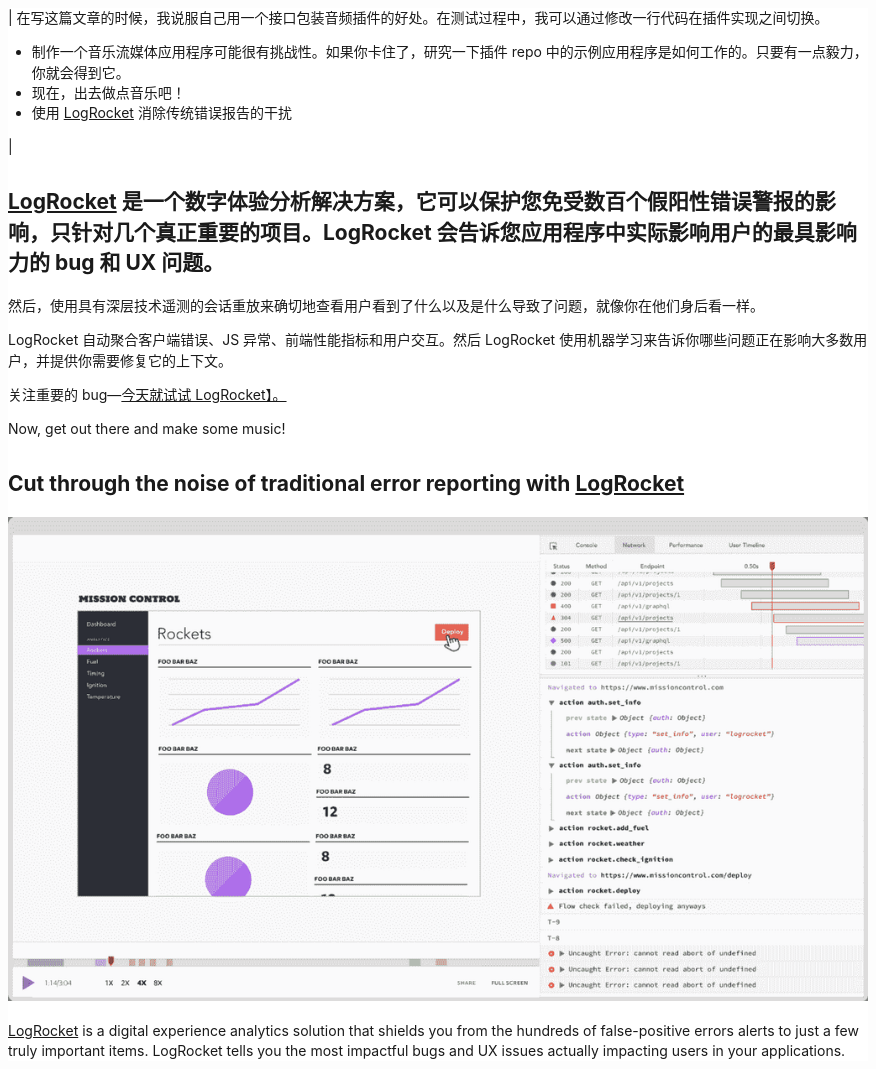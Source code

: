  | 在写这篇文章的时候，我说服自己用一个接口包装音频插件的好处。在测试过程中，我可以通过修改一行代码在插件实现之间切换。

*   制作一个音乐流媒体应用程序可能很有挑战性。如果你卡住了，研究一下插件 repo 中的示例应用程序是如何工作的。只要有一点毅力，你就会得到它。
*   现在，出去做点音乐吧！
*   使用 [LogRocket](https://lp.logrocket.com/blg/signup) 消除传统错误报告的干扰

 |

## [LogRocket](https://lp.logrocket.com/blg/signup) 是一个数字体验分析解决方案，它可以保护您免受数百个假阳性错误警报的影响，只针对几个真正重要的项目。LogRocket 会告诉您应用程序中实际影响用户的最具影响力的 bug 和 UX 问题。

然后，使用具有深层技术遥测的会话重放来确切地查看用户看到了什么以及是什么导致了问题，就像你在他们身后看一样。

LogRocket 自动聚合客户端错误、JS 异常、前端性能指标和用户交互。然后 LogRocket 使用机器学习来告诉你哪些问题正在影响大多数用户，并提供你需要修复它的上下文。

关注重要的 bug—[今天就试试 LogRocket】。](https://lp.logrocket.com/blg/signup-issue-free)

Now, get out there and make some music!

## Cut through the noise of traditional error reporting with [LogRocket](https://lp.logrocket.com/blg/signup)

[![LogRocket Dashboard Free Trial Banner](img/d6f5a5dd739296c1dd7aab3d5e77eeb9.png)](https://lp.logrocket.com/blg/signup)

[LogRocket](https://lp.logrocket.com/blg/signup) is a digital experience analytics solution that shields you from the hundreds of false-positive errors alerts to just a few truly important items. LogRocket tells you the most impactful bugs and UX issues actually impacting users in your applications.
